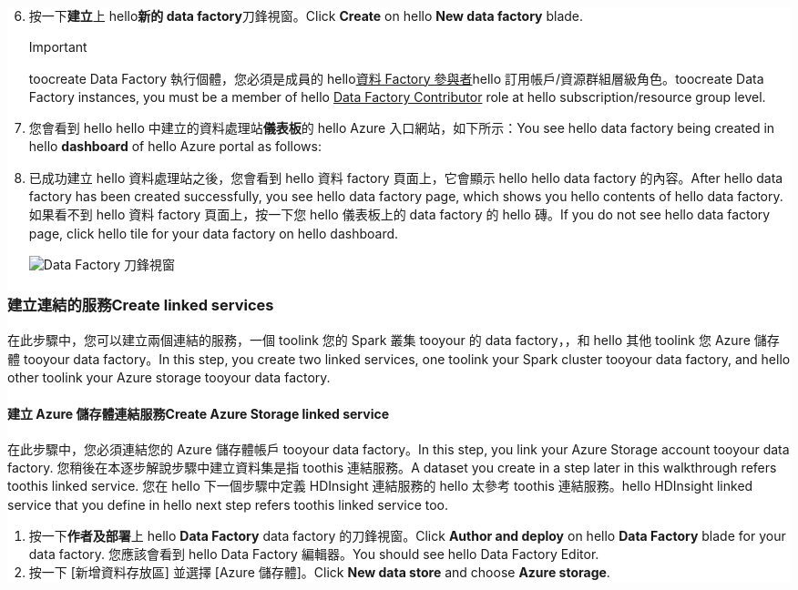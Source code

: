 6. <span data-ttu-id="2e84b-150">按一下**建立**上 hello**新的 data factory**刀鋒視窗。</span><span class="sxs-lookup"><span data-stu-id="2e84b-150">Click **Create** on hello **New data factory** blade.</span></span>

   > [!IMPORTANT]
   > <span data-ttu-id="2e84b-151">toocreate Data Factory 執行個體，您必須是成員的 hello[資料 Factory 參與者](../active-directory/role-based-access-built-in-roles.md#data-factory-contributor)hello 訂用帳戶/資源群組層級角色。</span><span class="sxs-lookup"><span data-stu-id="2e84b-151">toocreate Data Factory instances, you must be a member of hello [Data Factory Contributor](../active-directory/role-based-access-built-in-roles.md#data-factory-contributor) role at hello subscription/resource group level.</span></span>
7. <span data-ttu-id="2e84b-152">您會看到 hello hello 中建立的資料處理站**儀表板**的 hello Azure 入口網站，如下所示：</span><span class="sxs-lookup"><span data-stu-id="2e84b-152">You see hello data factory being created in hello **dashboard** of hello Azure portal as follows:</span></span>   
8. <span data-ttu-id="2e84b-153">已成功建立 hello 資料處理站之後，您會看到 hello 資料 factory 頁面上，它會顯示 hello hello data factory 的內容。</span><span class="sxs-lookup"><span data-stu-id="2e84b-153">After hello data factory has been created successfully, you see hello data factory page, which shows you hello contents of hello data factory.</span></span> <span data-ttu-id="2e84b-154">如果看不到 hello 資料 factory 頁面上，按一下您 hello 儀表板上的 data factory 的 hello 磚。</span><span class="sxs-lookup"><span data-stu-id="2e84b-154">If you do not see hello data factory page, click hello tile for your data factory on hello dashboard.</span></span>

    ![Data Factory 刀鋒視窗](./media/data-factory-spark/data-factory-blade.png)

### <a name="create-linked-services"></a><span data-ttu-id="2e84b-156">建立連結的服務</span><span class="sxs-lookup"><span data-stu-id="2e84b-156">Create linked services</span></span>
<span data-ttu-id="2e84b-157">在此步驟中，您可以建立兩個連結的服務，一個 toolink 您的 Spark 叢集 tooyour 的 data factory，，和 hello 其他 toolink 您 Azure 儲存體 tooyour data factory。</span><span class="sxs-lookup"><span data-stu-id="2e84b-157">In this step, you create two linked services, one toolink your Spark cluster tooyour data factory, and hello other toolink your Azure storage tooyour data factory.</span></span>  

#### <a name="create-azure-storage-linked-service"></a><span data-ttu-id="2e84b-158">建立 Azure 儲存體連結服務</span><span class="sxs-lookup"><span data-stu-id="2e84b-158">Create Azure Storage linked service</span></span>
<span data-ttu-id="2e84b-159">在此步驟中，您必須連結您的 Azure 儲存體帳戶 tooyour data factory。</span><span class="sxs-lookup"><span data-stu-id="2e84b-159">In this step, you link your Azure Storage account tooyour data factory.</span></span> <span data-ttu-id="2e84b-160">您稍後在本逐步解說步驟中建立資料集是指 toothis 連結服務。</span><span class="sxs-lookup"><span data-stu-id="2e84b-160">A dataset you create in a step later in this walkthrough refers toothis linked service.</span></span> <span data-ttu-id="2e84b-161">您在 hello 下一個步驟中定義 HDInsight 連結服務的 hello 太參考 toothis 連結服務。</span><span class="sxs-lookup"><span data-stu-id="2e84b-161">hello HDInsight linked service that you define in hello next step refers toothis linked service too.</span></span>  

1. <span data-ttu-id="2e84b-162">按一下**作者及部署**上 hello **Data Factory** data factory 的刀鋒視窗。</span><span class="sxs-lookup"><span data-stu-id="2e84b-162">Click **Author and deploy** on hello **Data Factory** blade for your data factory.</span></span> <span data-ttu-id="2e84b-163">您應該會看到 hello Data Factory 編輯器。</span><span class="sxs-lookup"><span data-stu-id="2e84b-163">You should see hello Data Factory Editor.</span></span>
2. <span data-ttu-id="2e84b-164">按一下 [新增資料存放區] 並選擇 [Azure 儲存體]。</span><span class="sxs-lookup"><span data-stu-id="2e84b-164">Click **New data store** and choose **Azure storage**.</span></span>
